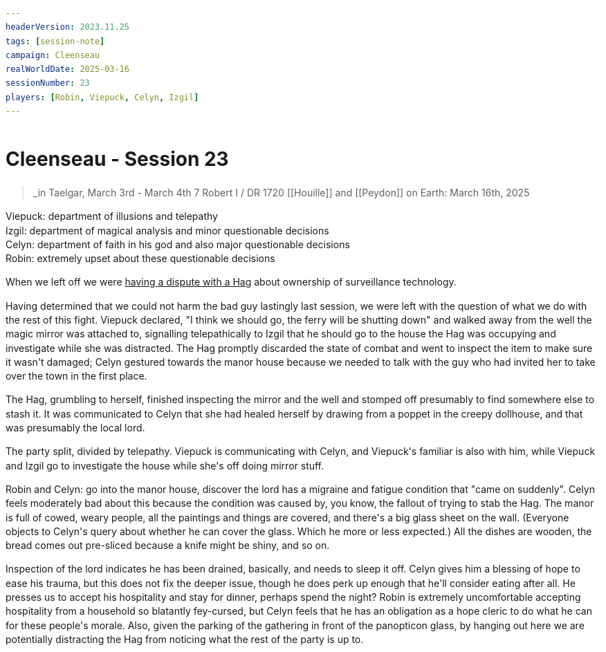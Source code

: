 ```yaml
---
headerVersion: 2023.11.25
tags: [session-note]
campaign: Cleenseau
realWorldDate: 2025-03-16
sessionNumber: 23
players: [Robin, Viepuck, Celyn, Izgil]
---
```

# Cleenseau - Session 23
>_in Taelgar, March 3rd - March 4th
>7 Robert I / DR 1720
>[[Houille]] and [[Peydon]]
>on Earth: March 16th, 2025
  
Viepuck: department of illusions and telepathy  
Izgil: department of magical analysis and minor questionable decisions  
Celyn: department of faith in his god and also major questionable decisions  
Robin: extremely upset about these questionable decisions  
  
When we left off we were [having a dispute with a Hag](https://kiya.dreamwidth.org/799868.html) about ownership of surveillance technology.  
  
  
Having determined that we could not harm the bad guy lastingly last session, we were left with the question of what we do with the rest of this fight. Viepuck declared, "I think we should go, the ferry will be shutting down" and walked away from the well the magic mirror was attached to, signalling telepathically to Izgil that he should go to the house the Hag was occupying and investigate while she was distracted. The Hag promptly discarded the state of combat and went to inspect the item to make sure it wasn't damaged; Celyn gestured towards the manor house because we needed to talk with the guy who had invited her to take over the town in the first place.  
  
The Hag, grumbling to herself, finished inspecting the mirror and the well and stomped off presumably to find somewhere else to stash it. It was communicated to Celyn that she had healed herself by drawing from a poppet in the creepy dollhouse, and that was presumably the local lord.  
  
The party split, divided by telepathy. Viepuck is communicating with Celyn, and Viepuck's familiar is also with him, while Viepuck and Izgil go to investigate the house while she's off doing mirror stuff.  
  
Robin and Celyn: go into the manor house, discover the lord has a migraine and fatigue condition that "came on suddenly". Celyn feels moderately bad about this because the condition was caused by, you know, the fallout of trying to stab the Hag. The manor is full of cowed, weary people, all the paintings and things are covered, and there's a big glass sheet on the wall. (Everyone objects to Celyn's query about whether he can cover the glass. Which he more or less expected.) All the dishes are wooden, the bread comes out pre-sliced because a knife might be shiny, and so on.  
  
Inspection of the lord indicates he has been drained, basically, and needs to sleep it off. Celyn gives him a blessing of hope to ease his trauma, but this does not fix the deeper issue, though he does perk up enough that he'll consider eating after all. He presses us to accept his hospitality and stay for dinner, perhaps spend the night? Robin is extremely uncomfortable accepting hospitality from a household so blatantly fey-cursed, but Celyn feels that he has an obligation as a hope cleric to do what he can for these people's morale. Also, given the parking of the gathering in front of the panopticon glass, by hanging out here we are potentially distracting the Hag from noticing what the rest of the party is up to.  
  